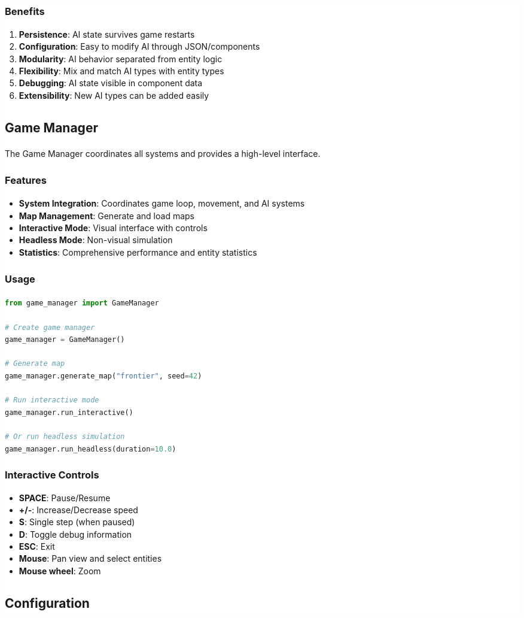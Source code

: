 ### Benefits

1. **Persistence**: AI state survives game restarts
2. **Configuration**: Easy to modify AI through JSON/components
3. **Modularity**: AI behavior separated from entity logic
4. **Flexibility**: Mix and match AI types with entity types
5. **Debugging**: AI state visible in component data
6. **Extensibility**: New AI types can be added easily

## Game Manager

The Game Manager coordinates all systems and provides a high-level interface.

### Features

- **System Integration**: Coordinates game loop, movement, and AI systems
- **Map Management**: Generate and load maps
- **Interactive Mode**: Visual interface with controls
- **Headless Mode**: Non-visual simulation
- **Statistics**: Comprehensive performance and entity statistics

### Usage

```python
from game_manager import GameManager

# Create game manager
game_manager = GameManager()

# Generate map
game_manager.generate_map("frontier", seed=42)

# Run interactive mode
game_manager.run_interactive()

# Or run headless simulation
game_manager.run_headless(duration=10.0)
```

### Interactive Controls

- **SPACE**: Pause/Resume
- **+/-**: Increase/Decrease speed
- **S**: Single step (when paused)
- **D**: Toggle debug information
- **ESC**: Exit
- **Mouse**: Pan view and select entities
- **Mouse wheel**: Zoom

## Configuration
